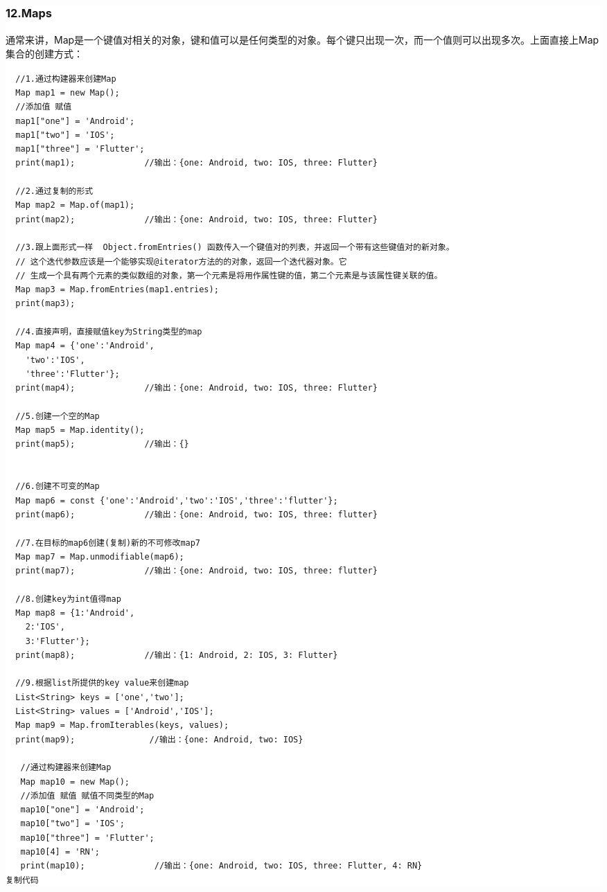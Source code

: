 ### 12.Maps

通常来讲，Map是一个键值对相关的对象，键和值可以是任何类型的对象。每个键只出现一次，而一个值则可以出现多次。上面直接上Map集合的创建方式：

```
  //1.通过构建器来创建Map
  Map map1 = new Map();
  //添加值 赋值
  map1["one"] = 'Android';
  map1["two"] = 'IOS';
  map1["three"] = 'Flutter';
  print(map1);              //输出：{one: Android, two: IOS, three: Flutter}

  //2.通过复制的形式
  Map map2 = Map.of(map1);
  print(map2);              //输出：{one: Android, two: IOS, three: Flutter}

  //3.跟上面形式一样  Object.fromEntries() 函数传入一个键值对的列表，并返回一个带有这些键值对的新对象。
  // 这个迭代参数应该是一个能够实现@iterator方法的的对象，返回一个迭代器对象。它
  // 生成一个具有两个元素的类似数组的对象，第一个元素是将用作属性键的值，第二个元素是与该属性键关联的值。
  Map map3 = Map.fromEntries(map1.entries);
  print(map3);

  //4.直接声明，直接赋值key为String类型的map
  Map map4 = {'one':'Android',
    'two':'IOS',
    'three':'Flutter'};
  print(map4);              //输出：{one: Android, two: IOS, three: Flutter}

  //5.创建一个空的Map
  Map map5 = Map.identity();
  print(map5);              //输出：{}


  //6.创建不可变的Map
  Map map6 = const {'one':'Android','two':'IOS','three':'flutter'};
  print(map6);              //输出：{one: Android, two: IOS, three: flutter}

  //7.在目标的map6创建(复制)新的不可修改map7
  Map map7 = Map.unmodifiable(map6);
  print(map7);              //输出：{one: Android, two: IOS, three: flutter}

  //8.创建key为int值得map
  Map map8 = {1:'Android',
    2:'IOS',
    3:'Flutter'};
  print(map8);              //输出：{1: Android, 2: IOS, 3: Flutter}

  //9.根据list所提供的key value来创建map
  List<String> keys = ['one','two'];
  List<String> values = ['Android','IOS'];
  Map map9 = Map.fromIterables(keys, values);
  print(map9);               //输出：{one: Android, two: IOS}
  
   //通过构建器来创建Map
   Map map10 = new Map();
   //添加值 赋值 赋值不同类型的Map
   map10["one"] = 'Android';
   map10["two"] = 'IOS';
   map10["three"] = 'Flutter';
   map10[4] = 'RN';
   print(map10);              //输出：{one: Android, two: IOS, three: Flutter, 4: RN}
复制代码
```
